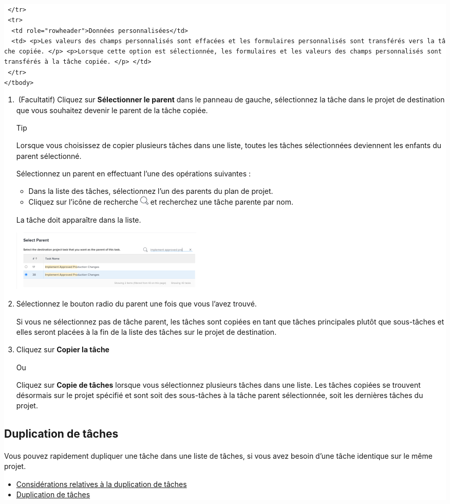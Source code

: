      </tr> 
     <tr> 
      <td role="rowheader">Données personnalisées</td> 
      <td> <p>Les valeurs des champs personnalisés sont effacées et les formulaires personnalisés sont transférés vers la tâche copiée. </p> <p>Lorsque cette option est sélectionnée, les formulaires et les valeurs des champs personnalisés sont transférés à la tâche copiée. </p> </td> 
     </tr> 
    </tbody> 
   </table>

1.  (Facultatif) Cliquez sur **Sélectionner le parent** dans le panneau de gauche, sélectionnez la tâche dans le projet de destination que vous souhaitez devenir le parent de la tâche copiée.

   >[!TIP]
   >
   Lorsque vous choisissez de copier plusieurs tâches dans une liste, toutes les tâches sélectionnées deviennent les enfants du parent sélectionné.

   Sélectionnez un parent en effectuant l’une des opérations suivantes :

   * Dans la liste des tâches, sélectionnez l’un des parents du plan de projet.
   * Cliquez sur l’icône de recherche ![Icône Rechercher](assets/search-icon.png) et recherchez une tâche parente par nom.

   La tâche doit apparaître dans la liste.

   ![Sélectionner une tâche parente lors du déplacement d’une tâche avec une fonctionnalité de recherche ](assets/select-parent-when-moving-tasks-with-search-functionality-nwe-350x110.png)

1. Sélectionnez le bouton radio du parent une fois que vous l’avez trouvé. 

   Si vous ne sélectionnez pas de tâche parent, les tâches sont copiées en tant que tâches principales plutôt que sous-tâches et elles seront placées à la fin de la liste des tâches sur le projet de destination. 

1. Cliquez sur **Copier la tâche**

   Ou

   Cliquez sur **Copie de tâches** lorsque vous sélectionnez plusieurs tâches dans une liste.
Les tâches copiées se trouvent désormais sur le projet spécifié et sont soit des sous-tâches à la tâche parent sélectionnée, soit les dernières tâches du projet.

## Duplication de tâches

Vous pouvez rapidement dupliquer une tâche dans une liste de tâches, si vous avez besoin d’une tâche identique sur le même projet.

* [Considérations relatives à la duplication de tâches](#considerations-for-duplicating-tasks)
* [Duplication de tâches](#duplicate-tasks)

